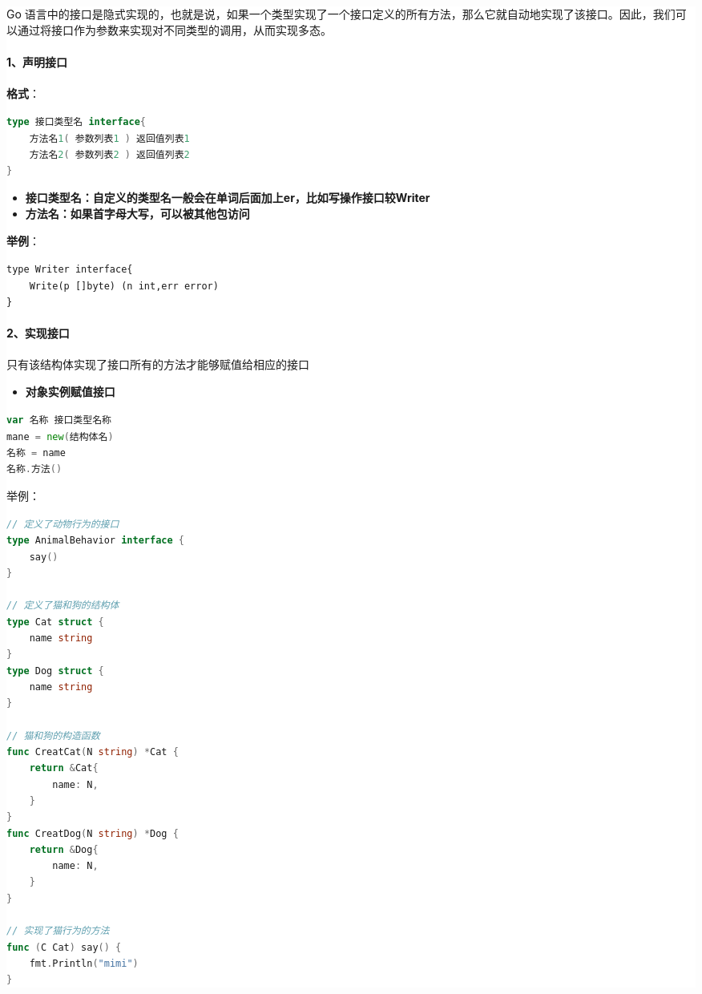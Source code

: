 Go 语言中的接口是隐式实现的，也就是说，如果一个类型实现了一个接口定义的所有方法，那么它就自动地实现了该接口。因此，我们可以通过将接口作为参数来实现对不同类型的调用，从而实现多态。

#### 1、声明接口

**格式**：

```go
type 接口类型名 interface{
	方法名1( 参数列表1 ) 返回值列表1
	方法名2( 参数列表2 ) 返回值列表2
}
```

- **接口类型名：自定义的类型名一般会在单词后面加上er，比如写操作接口较Writer**
- **方法名：如果首字母大写，可以被其他包访问**

**举例**：

```
type Writer interface{
	Write(p []byte) (n int,err error)
}
```

#### 2、实现接口

只有该结构体实现了接口所有的方法才能够赋值给相应的接口

- **对象实例赋值接口**

```go
var 名称 接口类型名称
mane = new(结构体名)
名称 = name
名称.方法()
```

举例：

```go
// 定义了动物行为的接口
type AnimalBehavior interface {
	say()
}

// 定义了猫和狗的结构体
type Cat struct {
	name string
}
type Dog struct {
	name string
}

// 猫和狗的构造函数
func CreatCat(N string) *Cat {
	return &Cat{
		name: N,
	}
}
func CreatDog(N string) *Dog {
	return &Dog{
		name: N,
	}
}

// 实现了猫行为的方法
func (C Cat) say() {
	fmt.Println("mimi")
}

```